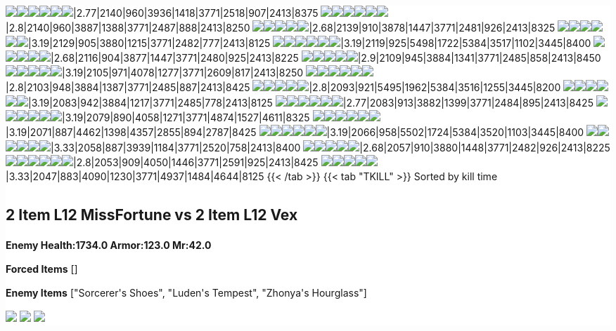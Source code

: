 ![](/item/3074.png)![](/item/3033.png)![](/item/1001.png)![](/item/1055.png)![](/item/1037.png)![](/item/1036.png)|2.77|2140|960|3936|1418|3771|2518|907|2413|8375
![](/item/3179.png)![](/item/3033.png)![](/item/1001.png)![](/item/1053.png)![](/item/1055.png)![](/item/1038.png)|2.8|2140|960|3887|1388|3771|2487|888|2413|8250
![](/item/3142.png)![](/item/6693.png)![](/item/1053.png)![](/item/1055.png)![](/item/1037.png)|2.68|2139|910|3878|1447|3771|2481|926|2413|8325
![](/item/6676.png)![](/item/6695.png)![](/item/1001.png)![](/item/1053.png)![](/item/1055.png)![](/item/1037.png)|3.19|2129|905|3880|1215|3771|2482|777|2413|8125
![](/item/6676.png)![](/item/6673.png)![](/item/1001.png)![](/item/1055.png)![](/item/1038.png)![](/item/1036.png)|3.19|2119|925|5498|1722|5384|3517|1102|3445|8400
![](/item/3142.png)![](/item/3004.png)![](/item/1053.png)![](/item/1055.png)![](/item/1037.png)|2.68|2116|904|3877|1447|3771|2480|925|2413|8225
![](/item/6676.png)![](/item/3033.png)![](/item/1053.png)![](/item/1055.png)![](/item/3006.png)|2.9|2109|945|3884|1341|3771|2485|858|2413|8450
![](/item/3072.png)![](/item/3033.png)![](/item/1001.png)![](/item/1055.png)![](/item/1038.png)|3.19|2105|971|4078|1277|3771|2609|817|2413|8250
![](/item/3004.png)![](/item/3033.png)![](/item/1001.png)![](/item/1053.png)![](/item/1055.png)![](/item/1037.png)|2.8|2103|948|3884|1387|3771|2485|887|2413|8425
![](/item/3142.png)![](/item/6673.png)![](/item/1055.png)![](/item/1038.png)![](/item/1036.png)|2.8|2093|921|5495|1962|5384|3516|1255|3445|8200
![](/item/3033.png)![](/item/6695.png)![](/item/1001.png)![](/item/1053.png)![](/item/1055.png)![](/item/1037.png)|3.19|2083|942|3884|1217|3771|2485|778|2413|8125
![](/item/6676.png)![](/item/3508.png)![](/item/1001.png)![](/item/1053.png)![](/item/1055.png)![](/item/1037.png)|2.77|2083|913|3882|1399|3771|2484|895|2413|8425
![](/item/6676.png)![](/item/3156.png)![](/item/1001.png)![](/item/1053.png)![](/item/1055.png)![](/item/1037.png)|3.19|2079|890|4058|1271|3771|4874|1527|4611|8325
![](/item/6676.png)![](/item/3814.png)![](/item/1001.png)![](/item/1053.png)![](/item/1055.png)![](/item/1037.png)|3.19|2071|887|4462|1398|4357|2855|894|2787|8425
![](/item/6673.png)![](/item/3033.png)![](/item/1001.png)![](/item/1055.png)![](/item/1038.png)![](/item/1036.png)|3.19|2066|958|5502|1724|5384|3520|1103|3445|8400
![](/item/3074.png)![](/item/6695.png)![](/item/1001.png)![](/item/1055.png)![](/item/1038.png)![](/item/1036.png)|3.33|2058|887|3939|1184|3771|2520|758|2413|8400
![](/item/3142.png)![](/item/3508.png)![](/item/1053.png)![](/item/1055.png)![](/item/1037.png)|2.68|2057|910|3880|1448|3771|2482|926|2413|8225
![](/item/3179.png)![](/item/3072.png)![](/item/1001.png)![](/item/1055.png)![](/item/1038.png)![](/item/1037.png)|2.8|2053|909|4050|1446|3771|2591|925|2413|8425
![](/item/3142.png)![](/item/3156.png)![](/item/1053.png)![](/item/1055.png)![](/item/1037.png)|3.33|2047|883|4090|1230|3771|4937|1484|4644|8125
{{< /tab >}}
{{< tab "TKILL" >}}
Sorted by kill time
## 2 Item L12 MissFortune vs 2 Item L12 Vex

**Enemy Health:1734.0 Armor:123.0 Mr:42.0**


**Forced Items** []








**Enemy Items** ["Sorcerer's Shoes", "Luden's Tempest", "Zhonya's Hourglass"]





![](/item/3020.png)
![](/item/6655.png)
![](/item/3157.png)
